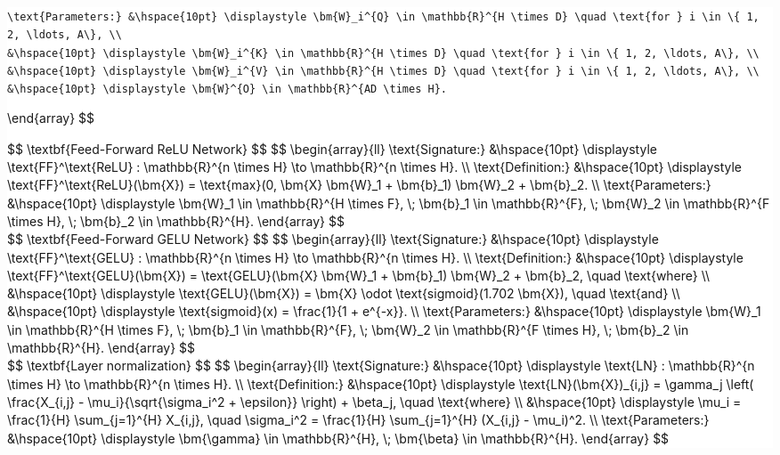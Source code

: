     \text{Parameters:} &\hspace{10pt} \displaystyle \bm{W}_i^{Q} \in \mathbb{R}^{H \times D} \quad \text{for } i \in \{ 1, 2, \ldots, A\}, \\
    &\hspace{10pt} \displaystyle \bm{W}_i^{K} \in \mathbb{R}^{H \times D} \quad \text{for } i \in \{ 1, 2, \ldots, A\}, \\
    &\hspace{10pt} \displaystyle \bm{W}_i^{V} \in \mathbb{R}^{H \times D} \quad \text{for } i \in \{ 1, 2, \ldots, A\}, \\
    &\hspace{10pt} \displaystyle \bm{W}^{O} \in \mathbb{R}^{AD \times H}.
\end{array}
$$
</div>

<div class="boxed">
$$ \textbf{Feed-Forward ReLU Network} $$
$$
\begin{array}{ll}
    \text{Signature:} &\hspace{10pt} \displaystyle \text{FF}^\text{ReLU} : \mathbb{R}^{n \times H} \to \mathbb{R}^{n \times H}. \\
    \text{Definition:} &\hspace{10pt} \displaystyle \text{FF}^\text{ReLU}(\bm{X}) = \text{max}(0, \bm{X} \bm{W}_1 + \bm{b}_1) \bm{W}_2 + \bm{b}_2. \\
    \text{Parameters:} &\hspace{10pt} \displaystyle \bm{W}_1 \in \mathbb{R}^{H \times F}, \; \bm{b}_1 \in \mathbb{R}^{F}, \; \bm{W}_2 \in \mathbb{R}^{F \times H}, \; \bm{b}_2 \in \mathbb{R}^{H}.
\end{array}
$$
</div>

<div class="boxed">
$$ \textbf{Feed-Forward GELU Network} $$
$$
\begin{array}{ll}
    \text{Signature:} &\hspace{10pt} \displaystyle \text{FF}^\text{GELU} : \mathbb{R}^{n \times H} \to \mathbb{R}^{n \times H}. \\
    \text{Definition:} &\hspace{10pt} \displaystyle \text{FF}^\text{GELU}(\bm{X}) = \text{GELU}(\bm{X} \bm{W}_1 + \bm{b}_1) \bm{W}_2 + \bm{b}_2, \quad \text{where} \\
    &\hspace{10pt} \displaystyle \text{GELU}(\bm{X}) = \bm{X} \odot  \text{sigmoid}(1.702 \bm{X}), \quad \text{and} \\
    &\hspace{10pt} \displaystyle \text{sigmoid}(x) = \frac{1}{1 + e^{-x}}. \\
    \text{Parameters:} &\hspace{10pt} \displaystyle \bm{W}_1 \in \mathbb{R}^{H \times F}, \; \bm{b}_1 \in \mathbb{R}^{F}, \; \bm{W}_2 \in \mathbb{R}^{F \times H}, \; \bm{b}_2 \in \mathbb{R}^{H}.
\end{array}
$$
</div>

<div class="boxed">
$$ \textbf{Layer normalization} $$
$$
\begin{array}{ll}
    \text{Signature:} &\hspace{10pt} \displaystyle \text{LN} : \mathbb{R}^{n \times H} \to \mathbb{R}^{n \times H}. \\
    \text{Definition:} &\hspace{10pt} \displaystyle \text{LN}(\bm{X})_{i,j} = \gamma_j \left( \frac{X_{i,j} - \mu_i}{\sqrt{\sigma_i^2 + \epsilon}} \right) + \beta_j, \quad \text{where} \\
    &\hspace{10pt} \displaystyle \mu_i = \frac{1}{H} \sum_{j=1}^{H} X_{i,j}, \quad \sigma_i^2 = \frac{1}{H} \sum_{j=1}^{H} (X_{i,j} - \mu_i)^2. \\
    \text{Parameters:} &\hspace{10pt} \displaystyle \bm{\gamma} \in \mathbb{R}^{H}, \; \bm{\beta} \in \mathbb{R}^{H}.
\end{array}
$$
</div>
